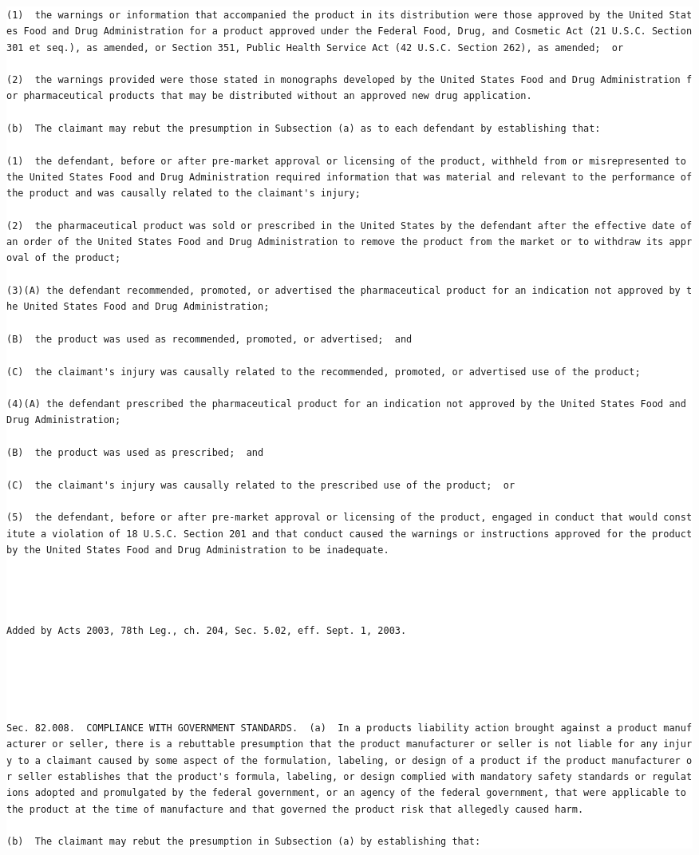     (1)  the warnings or information that accompanied the product in its distribution were those approved by the United States Food and Drug Administration for a product approved under the Federal Food, Drug, and Cosmetic Act (21 U.S.C. Section 301 et seq.), as amended, or Section 351, Public Health Service Act (42 U.S.C. Section 262), as amended;  or
    
    (2)  the warnings provided were those stated in monographs developed by the United States Food and Drug Administration for pharmaceutical products that may be distributed without an approved new drug application.
    
    (b)  The claimant may rebut the presumption in Subsection (a) as to each defendant by establishing that:
    
    (1)  the defendant, before or after pre-market approval or licensing of the product, withheld from or misrepresented to the United States Food and Drug Administration required information that was material and relevant to the performance of the product and was causally related to the claimant's injury;
    
    (2)  the pharmaceutical product was sold or prescribed in the United States by the defendant after the effective date of an order of the United States Food and Drug Administration to remove the product from the market or to withdraw its approval of the product;
    
    (3)(A) the defendant recommended, promoted, or advertised the pharmaceutical product for an indication not approved by the United States Food and Drug Administration;
    
    (B)  the product was used as recommended, promoted, or advertised;  and
    
    (C)  the claimant's injury was causally related to the recommended, promoted, or advertised use of the product;
    
    (4)(A) the defendant prescribed the pharmaceutical product for an indication not approved by the United States Food and Drug Administration;
    
    (B)  the product was used as prescribed;  and
    
    (C)  the claimant's injury was causally related to the prescribed use of the product;  or
    
    (5)  the defendant, before or after pre-market approval or licensing of the product, engaged in conduct that would constitute a violation of 18 U.S.C. Section 201 and that conduct caused the warnings or instructions approved for the product by the United States Food and Drug Administration to be inadequate.
    
    
    
    
    Added by Acts 2003, 78th Leg., ch. 204, Sec. 5.02, eff. Sept. 1, 2003.
    
    
    
    
    
    Sec. 82.008.  COMPLIANCE WITH GOVERNMENT STANDARDS.  (a)  In a products liability action brought against a product manufacturer or seller, there is a rebuttable presumption that the product manufacturer or seller is not liable for any injury to a claimant caused by some aspect of the formulation, labeling, or design of a product if the product manufacturer or seller establishes that the product's formula, labeling, or design complied with mandatory safety standards or regulations adopted and promulgated by the federal government, or an agency of the federal government, that were applicable to the product at the time of manufacture and that governed the product risk that allegedly caused harm.
    
    (b)  The claimant may rebut the presumption in Subsection (a) by establishing that:
    